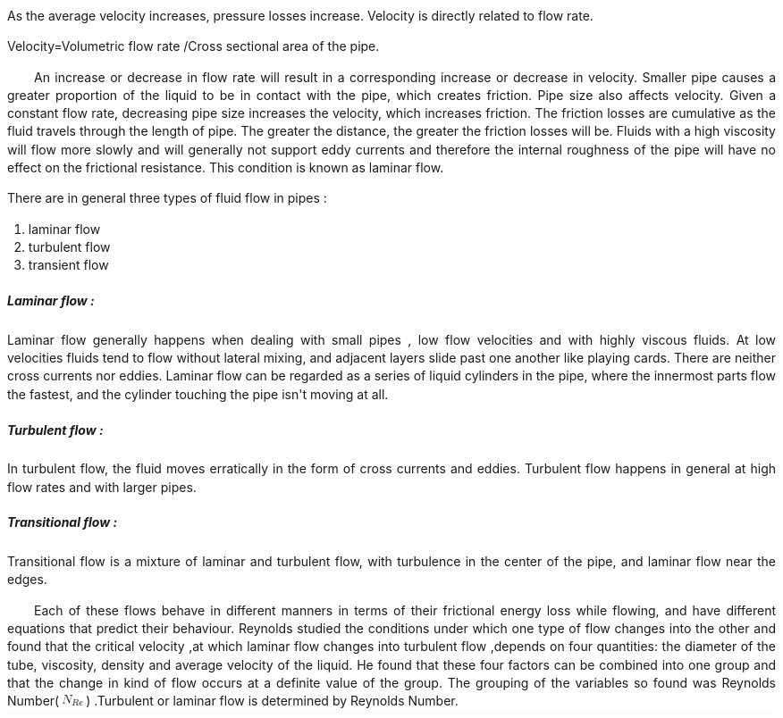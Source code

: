 <p style="text-indent: 30px;text-align: justify;">

As the average velocity increases, pressure losses increase. Velocity is
directly related to flow rate.</br>


Velocity=Volumetric flow rate /Cross sectional area of the pipe.
</p>

<p style="text-indent: 30px;text-align: justify;">
An increase or decrease in flow rate will result in a corresponding increase or
decrease in velocity. Smaller pipe causes a greater proportion of the liquid to be in
contact with the pipe, which creates friction. Pipe size also affects velocity. Given
a constant flow rate, decreasing pipe size increases the velocity, which increases
friction. The friction losses are cumulative as the fluid travels through the length of
pipe. The greater the distance, the greater the friction losses will be. Fluids with a
high viscosity will flow more slowly and will generally not support eddy currents
and therefore the internal roughness of the pipe will have no effect on the frictional
resistance. This condition is known as laminar flow.
</p>

<p >
There are in general three types of fluid flow in pipes :
 <ol style="list-style-type: number">
  <li>laminar flow</li>
  <li>turbulent flow</li>
  <li>transient flow</li>
</ol>

##### Laminar flow :
<p style="text-align: justify;">Laminar flow generally happens when dealing with small pipes , low flow
velocities and with highly viscous fluids. At low velocities fluids tend to flow
without lateral mixing, and adjacent layers slide past one another like playing cards.
There are neither cross currents nor eddies. Laminar flow can be regarded as a
series of liquid cylinders in the pipe, where the innermost parts flow the fastest,
and the cylinder touching the pipe isn't moving at all.</p>

##### Turbulent flow :
<p style="text-align: justify;">In turbulent flow, the fluid moves erratically in the form of cross currents and
eddies. Turbulent flow happens in general at high flow rates and with larger pipes.</p>

##### Transitional flow :
<p style="text-align: justify;">Transitional flow is a mixture of laminar and turbulent flow, with turbulence in the
center of the pipe, and laminar flow near the edges.
</p>

<p style="text-indent: 30px;text-align: justify;">
Each of these flows behave in different manners in terms of their frictional
energy loss while flowing, and have different equations that predict their
behaviour. Reynolds studied the conditions under which one type of flow changes
into the other and found that the critical velocity ,at which laminar flow changes
into turbulent flow ,depends on four quantities: the diameter of the tube, viscosity,
density and average velocity of the liquid. He found that these four factors can be
combined into one group and that the change in kind of flow occurs at a definite
value of the group. The grouping of the variables so found was Reynolds Number(<img src="images/CodeCogsEqn (1).gif" style="width:30px;height:12px">)
.Turbulent or laminar flow is determined by Reynolds Number.</br>